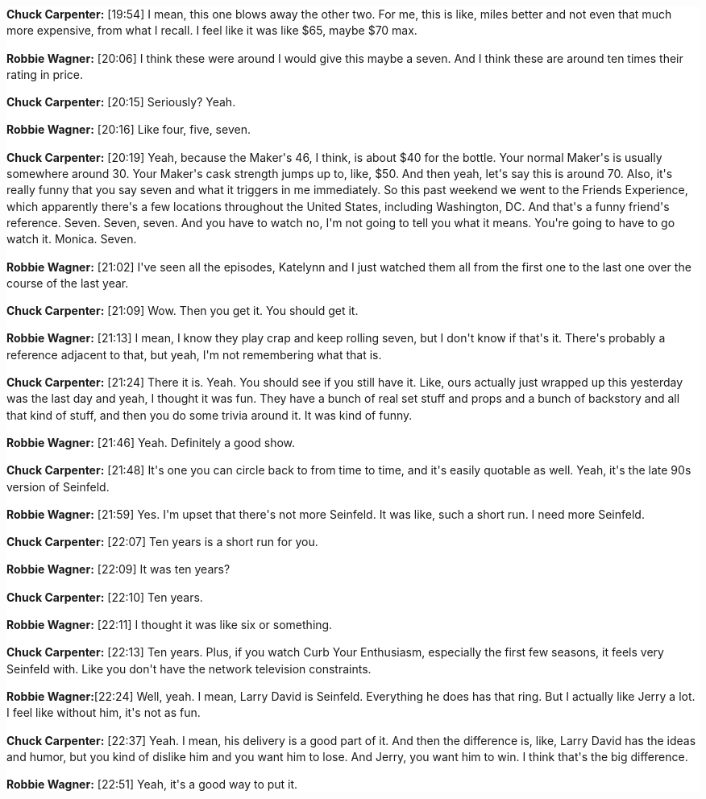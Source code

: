 **Chuck Carpenter:** [19:54] I mean, this one blows away the other two. For me, this is like, miles better and not even that much more expensive, from what I recall. I feel like it was like $65, maybe $70 max.

**Robbie Wagner:** [20:06] I think these were around I would give this maybe a seven. And I think these are around ten times their rating in price.

**Chuck Carpenter:** [20:15] Seriously? Yeah.

**Robbie Wagner:** [20:16] Like four, five, seven.

**Chuck Carpenter:** [20:19] Yeah, because the Maker's 46, I think, is about $40 for the bottle. Your normal Maker's is usually somewhere around 30. Your Maker's cask strength jumps up to, like, $50. And then yeah, let's say this is around 70. Also, it's really funny that you say seven and what it triggers in me immediately. So this past weekend we went to the Friends Experience, which apparently there's a few locations throughout the United States, including Washington, DC. And that's a funny friend's reference. Seven. Seven, seven. And you have to watch no, I'm not going to tell you what it means. You're going to have to go watch it. Monica. Seven.

**Robbie Wagner:** [21:02] I've seen all the episodes, Katelynn and I just watched them all from the first one to the last one over the course of the last year.

**Chuck Carpenter:** [21:09] Wow. Then you get it. You should get it.

**Robbie Wagner:** [21:13] I mean, I know they play crap and keep rolling seven, but I don't know if that's it. There's probably a reference adjacent to that, but yeah, I'm not remembering what that is.

**Chuck Carpenter:** [21:24] There it is. Yeah. You should see if you still have it. Like, ours actually just wrapped up this yesterday was the last day and yeah, I thought it was fun. They have a bunch of real set stuff and props and a bunch of backstory and all that kind of stuff, and then you do some trivia around it. It was kind of funny.

**Robbie Wagner:** [21:46] Yeah. Definitely a good show.

**Chuck Carpenter:** [21:48] It's one you can circle back to from time to time, and it's easily quotable as well. Yeah, it's the late 90s version of Seinfeld.

**Robbie Wagner:** [21:59] Yes. I'm upset that there's not more Seinfeld. It was like, such a short run. I need more Seinfeld.

**Chuck Carpenter:** [22:07] Ten years is a short run for you.

**Robbie Wagner:** [22:09] It was ten years?

**Chuck Carpenter:** [22:10] Ten years.

**Robbie Wagner:** [22:11] I thought it was like six or something.

**Chuck Carpenter:** [22:13] Ten years. Plus, if you watch Curb Your Enthusiasm, especially the first few seasons, it feels very Seinfeld with. Like you don't have the network television constraints.

**Robbie Wagner:**[22:24] Well, yeah. I mean, Larry David is Seinfeld. Everything he does has that ring. But I actually like Jerry a lot. I feel like without him, it's not as fun.

**Chuck Carpenter:** [22:37] Yeah. I mean, his delivery is a good part of it. And then the difference is, like, Larry David has the ideas and humor, but you kind of dislike him and you want him to lose. And Jerry, you want him to win. I think that's the big difference.

**Robbie Wagner:** [22:51] Yeah, it's a good way to put it.
